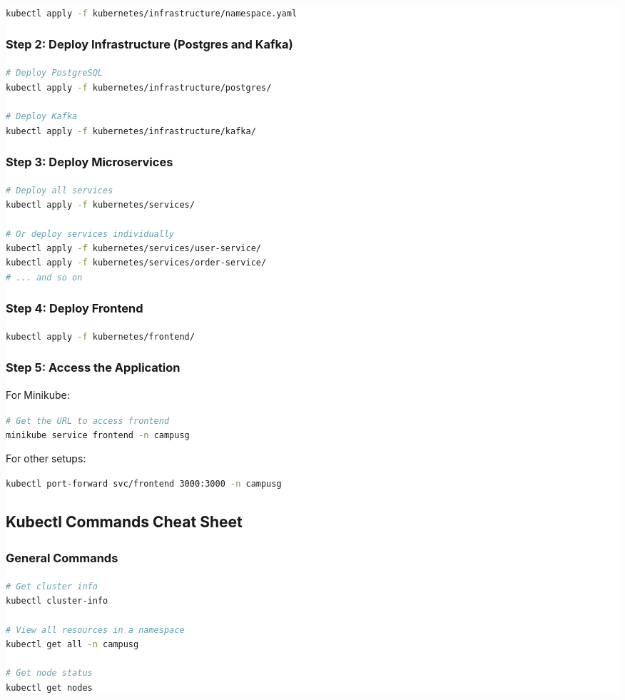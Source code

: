 ```sh
kubectl apply -f kubernetes/infrastructure/namespace.yaml
```

### Step 2: Deploy Infrastructure (Postgres and Kafka)

```sh
# Deploy PostgreSQL
kubectl apply -f kubernetes/infrastructure/postgres/

# Deploy Kafka
kubectl apply -f kubernetes/infrastructure/kafka/
```

### Step 3: Deploy Microservices

```sh
# Deploy all services
kubectl apply -f kubernetes/services/

# Or deploy services individually
kubectl apply -f kubernetes/services/user-service/
kubectl apply -f kubernetes/services/order-service/
# ... and so on
```

### Step 4: Deploy Frontend

```sh
kubectl apply -f kubernetes/frontend/
```

### Step 5: Access the Application

For Minikube:
```sh
# Get the URL to access frontend
minikube service frontend -n campusg
```

For other setups:
```sh
kubectl port-forward svc/frontend 3000:3000 -n campusg
```

## Kubectl Commands Cheat Sheet

### General Commands
```sh
# Get cluster info
kubectl cluster-info

# View all resources in a namespace
kubectl get all -n campusg

# Get node status
kubectl get nodes
```
